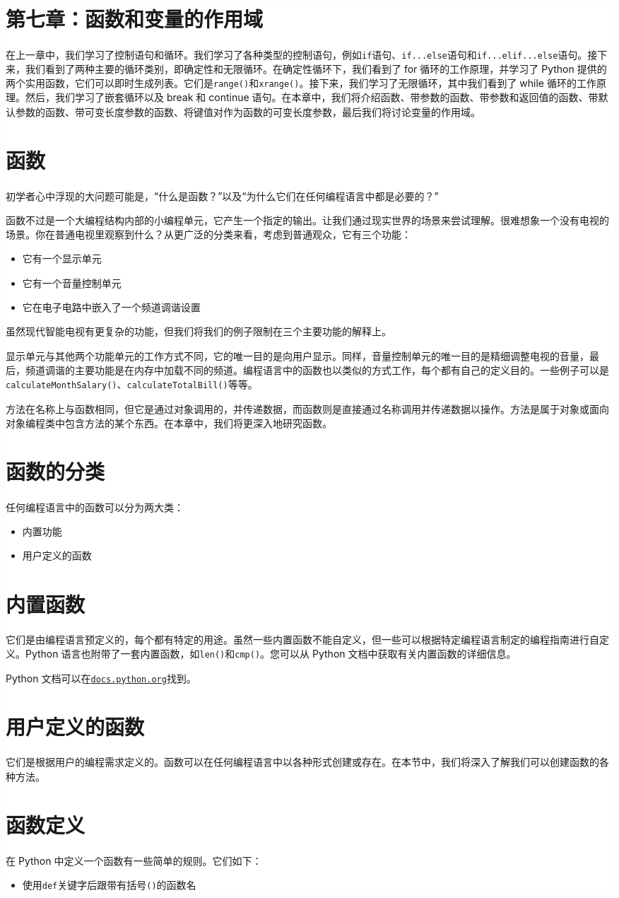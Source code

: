 # 第七章：函数和变量的作用域

在上一章中，我们学习了控制语句和循环。我们学习了各种类型的控制语句，例如`if`语句、`if...else`语句和`if...elif...else`语句。接下来，我们看到了两种主要的循环类别，即确定性和无限循环。在确定性循环下，我们看到了 for 循环的工作原理，并学习了 Python 提供的两个实用函数，它们可以即时生成列表。它们是`range()`和`xrange()`。接下来，我们学习了无限循环，其中我们看到了 while 循环的工作原理。然后，我们学习了嵌套循环以及 break 和 continue 语句。在本章中，我们将介绍函数、带参数的函数、带参数和返回值的函数、带默认参数的函数、带可变长度参数的函数、将键值对作为函数的可变长度参数，最后我们将讨论变量的作用域。

# 函数

初学者心中浮现的大问题可能是，“什么是函数？”以及“为什么它们在任何编程语言中都是必要的？”

函数不过是一个大编程结构内部的小编程单元，它产生一个指定的输出。让我们通过现实世界的场景来尝试理解。很难想象一个没有电视的场景。你在普通电视里观察到什么？从更广泛的分类来看，考虑到普通观众，它有三个功能：

+   它有一个显示单元

+   它有一个音量控制单元

+   它在电子电路中嵌入了一个频道调谐设置

虽然现代智能电视有更复杂的功能，但我们将我们的例子限制在三个主要功能的解释上。

显示单元与其他两个功能单元的工作方式不同，它的唯一目的是向用户显示。同样，音量控制单元的唯一目的是精细调整电视的音量，最后，频道调谐的主要功能是在内存中加载不同的频道。编程语言中的函数也以类似的方式工作，每个都有自己的定义目的。一些例子可以是`calculateMonthSalary()`、`calculateTotalBill()`等等。

方法在名称上与函数相同，但它是通过对象调用的，并传递数据，而函数则是直接通过名称调用并传递数据以操作。方法是属于对象或面向对象编程类中包含方法的某个东西。在本章中，我们将更深入地研究函数。

# 函数的分类

任何编程语言中的函数可以分为两大类：

+   内置功能

+   用户定义的函数

# 内置函数

它们是由编程语言预定义的，每个都有特定的用途。虽然一些内置函数不能自定义，但一些可以根据特定编程语言制定的编程指南进行自定义。Python 语言也附带了一套内置函数，如`len()`和`cmp()`。您可以从 Python 文档中获取有关内置函数的详细信息。

Python 文档可以在[`docs.python.org`](https://docs.python.org)找到。

# 用户定义的函数

它们是根据用户的编程需求定义的。函数可以在任何编程语言中以各种形式创建或存在。在本节中，我们将深入了解我们可以创建函数的各种方法。

# 函数定义

在 Python 中定义一个函数有一些简单的规则。它们如下：

+   使用`def`关键字后跟带有括号`()`的函数名
